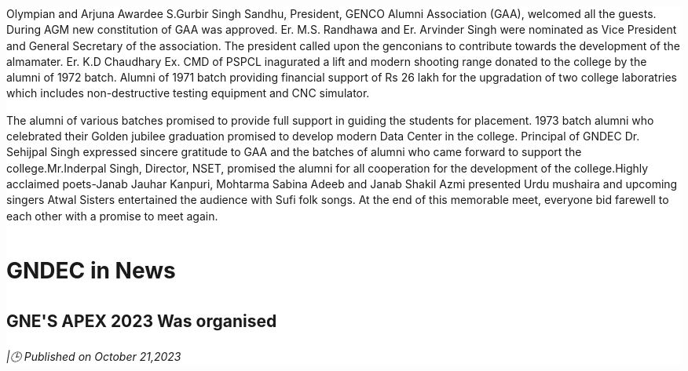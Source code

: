Olympian and Arjuna Awardee S.Gurbir Singh Sandhu, President, GENCO Alumni Association (GAA), welcomed all the guests. During AGM new constitution of GAA was approved. Er. M.S. Randhawa and Er. Arvinder Singh were nominated as Vice President and General Secretary of the association. The president called upon the genconians to contribute  towards the development of the almamater. Er. K.D Chaudhary Ex. CMD of PSPCL inagurated a lift and modern shooting range donated to the college by the alumni of 1972 batch. Alumni of 1971 batch  providing financial  support of Rs 26 lakh for the upgradation of two college laboratries which includes non-destructive testing equipment and CNC simulator.

The alumni of various batches promised to provide full support in guiding the students for placement. 1973 batch alumni who celebrated their Golden jubilee graduation promised to develop modern Data Center in the college. Principal of GNDEC Dr. Sehijpal Singh expressed sincere gratitude to GAA and the batches of alumni who came forward to support the college.Mr.Inderpal Singh, Director, NSET, promised the alumni for all cooperation for the development of the college.Highly acclaimed poets-Janab Jauhar Kanpuri, Mohtarma Sabina Adeeb and Janab Shakil Azmi presented Urdu mushaira and upcoming singers Atwal Sisters entertained the audience with Sufi folk songs. At the end of this memorable meet,  everyone bid farewell to each other with a promise to meet again.
</p>

# **GNDEC in News**

## GNE'S APEX 2023 Was organised

###### |🕒 Published on October 21,2023

